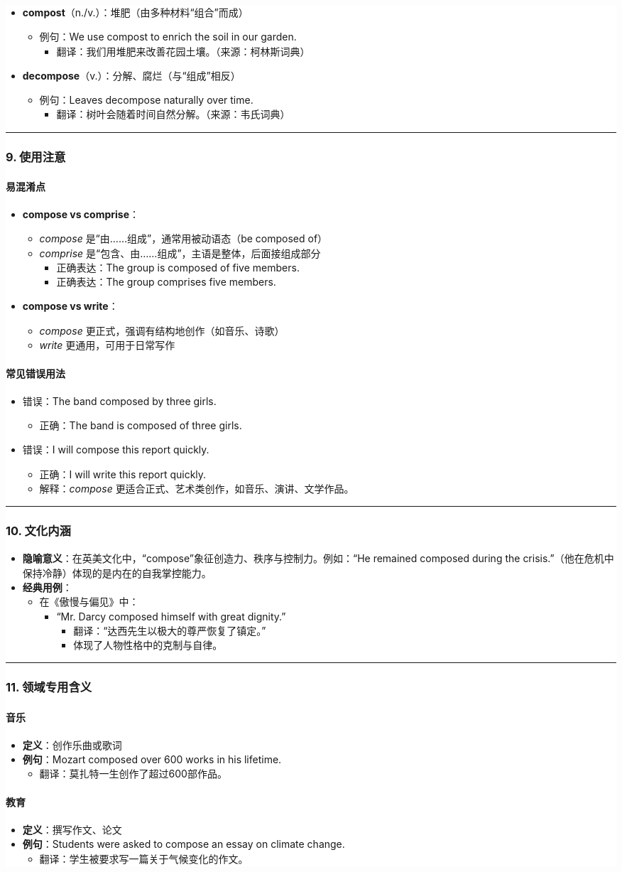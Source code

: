 - **compost**（n./v.）：堆肥（由多种材料“组合”而成）  
  - 例句：We use compost to enrich the soil in our garden.  
    - 翻译：我们用堆肥来改善花园土壤。（来源：柯林斯词典）

- **decompose**（v.）：分解、腐烂（与“组成”相反）  
  - 例句：Leaves decompose naturally over time.  
    - 翻译：树叶会随着时间自然分解。（来源：韦氏词典）

---

### 9. 使用注意

#### 易混淆点
- **compose vs comprise**：  
  - *compose* 是“由……组成”，通常用被动语态（be composed of）  
  - *comprise* 是“包含、由……组成”，主语是整体，后面接组成部分  
    - 正确表达：The group is composed of five members.  
    - 正确表达：The group comprises five members.

- **compose vs write**：  
  - *compose* 更正式，强调有结构地创作（如音乐、诗歌）  
  - *write* 更通用，可用于日常写作

#### 常见错误用法
- 错误：The band composed by three girls.  
  - 正确：The band is composed of three girls.

- 错误：I will compose this report quickly.  
  - 正确：I will write this report quickly.  
  - 解释：*compose* 更适合正式、艺术类创作，如音乐、演讲、文学作品。

---

### 10. 文化内涵

- **隐喻意义**：在英美文化中，“compose”象征创造力、秩序与控制力。例如：“He remained composed during the crisis.”（他在危机中保持冷静）体现的是内在的自我掌控能力。
- **经典用例**：
  - 在《傲慢与偏见》中：  
    - “Mr. Darcy composed himself with great dignity.”  
      - 翻译：“达西先生以极大的尊严恢复了镇定。”  
      - 体现了人物性格中的克制与自律。

---

### 11. 领域专用含义

#### 音乐
- **定义**：创作乐曲或歌词  
- **例句**：Mozart composed over 600 works in his lifetime.  
  - 翻译：莫扎特一生创作了超过600部作品。

#### 教育
- **定义**：撰写作文、论文  
- **例句**：Students were asked to compose an essay on climate change.  
  - 翻译：学生被要求写一篇关于气候变化的作文。
